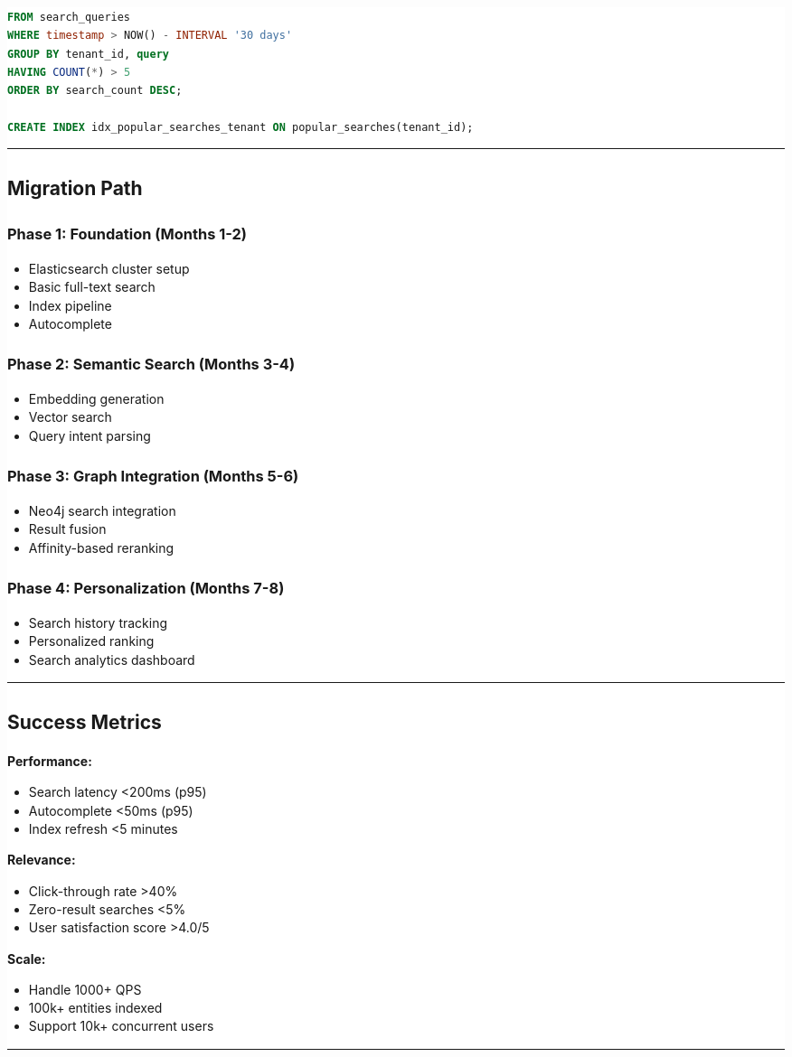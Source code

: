 ```sql
FROM search_queries
WHERE timestamp > NOW() - INTERVAL '30 days'
GROUP BY tenant_id, query
HAVING COUNT(*) > 5
ORDER BY search_count DESC;

CREATE INDEX idx_popular_searches_tenant ON popular_searches(tenant_id);
```

---

## Migration Path

### Phase 1: Foundation (Months 1-2)
- Elasticsearch cluster setup
- Basic full-text search
- Index pipeline
- Autocomplete

### Phase 2: Semantic Search (Months 3-4)
- Embedding generation
- Vector search
- Query intent parsing

### Phase 3: Graph Integration (Months 5-6)
- Neo4j search integration
- Result fusion
- Affinity-based reranking

### Phase 4: Personalization (Months 7-8)
- Search history tracking
- Personalized ranking
- Search analytics dashboard

---

## Success Metrics

**Performance:**
- Search latency <200ms (p95)
- Autocomplete <50ms (p95)
- Index refresh <5 minutes

**Relevance:**
- Click-through rate >40%
- Zero-result searches <5%
- User satisfaction score >4.0/5

**Scale:**
- Handle 1000+ QPS
- 100k+ entities indexed
- Support 10k+ concurrent users

---